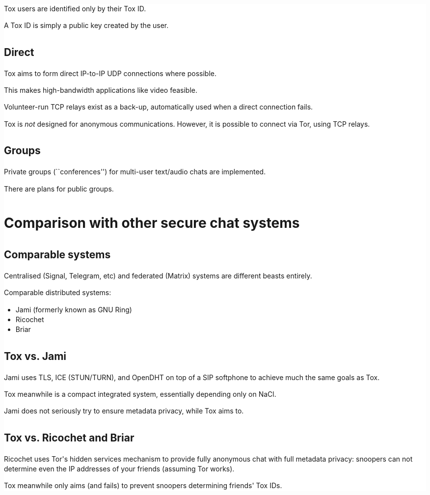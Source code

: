 Tox users are identified only by their Tox ID.

A Tox ID is simply a public key created by the user.

## Direct

Tox aims to form direct IP-to-IP UDP connections where possible.

This makes high-bandwidth applications like video feasible.

Volunteer-run TCP relays exist as a back-up, automatically used when a direct 
connection fails.

Tox is *not* designed for anonymous communications. However, it is possible to 
connect via Tor, using TCP relays.

## Groups

Private groups (``conferences'') for multi-user text/audio chats are 
implemented.

There are plans for public groups.

# Comparison with other secure chat systems

## Comparable systems
Centralised (Signal, Telegram, etc) and federated (Matrix) systems are 
different beasts entirely.

Comparable distributed systems:

* Jami (formerly known as GNU Ring)
* Ricochet
* Briar

## Tox vs. Jami

Jami uses TLS, ICE (STUN/TURN), and OpenDHT on top of a SIP softphone to achieve 
much the same goals as Tox.

Tox meanwhile is a compact integrated system, essentially depending only on 
NaCl.

Jami does not seriously try to ensure metadata privacy, while Tox aims to.

## Tox vs. Ricochet and Briar

Ricochet uses Tor's hidden services mechanism to provide fully anonymous chat 
with full metadata privacy: snoopers can not determine even the IP addresses 
of your friends (assuming Tor works).

Tox meanwhile only aims (and fails) to prevent snoopers determining friends' 
Tox IDs.
